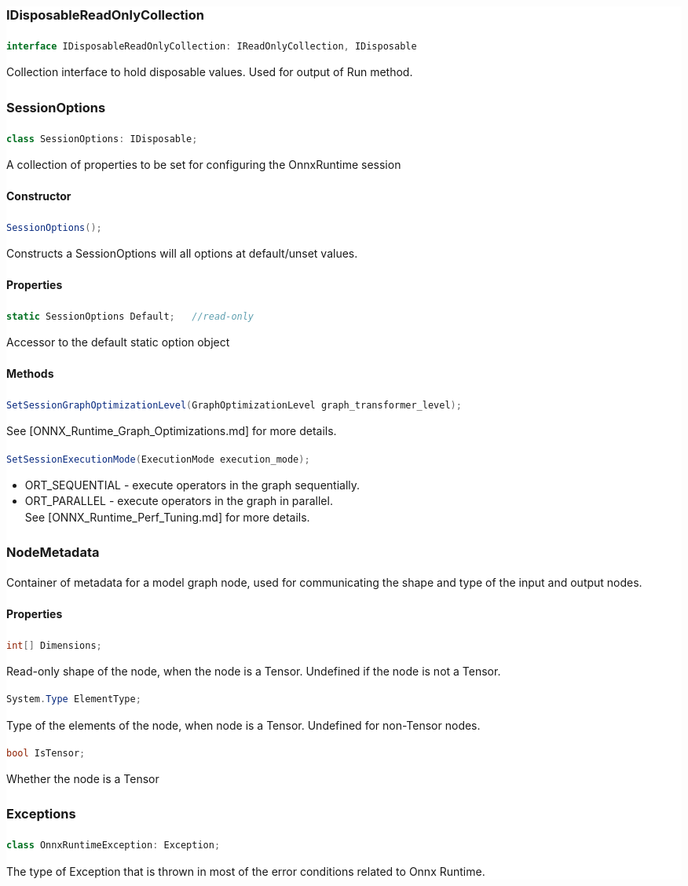 
### IDisposableReadOnlyCollection
```cs
interface IDisposableReadOnlyCollection: IReadOnlyCollection, IDisposable
```
Collection interface to hold disposable values. Used for output of Run method.

### SessionOptions
```cs
class SessionOptions: IDisposable;
```
A collection of properties to be set for configuring the OnnxRuntime session

#### Constructor
```cs
SessionOptions();
```
Constructs a SessionOptions will all options at default/unset values.

#### Properties
```cs
static SessionOptions Default;   //read-only
```
Accessor to the default static option object

#### Methods
```cs
SetSessionGraphOptimizationLevel(GraphOptimizationLevel graph_transformer_level);
```
See [ONNX_Runtime_Graph_Optimizations.md] for more details.

```cs
SetSessionExecutionMode(ExecutionMode execution_mode);
```
 * ORT_SEQUENTIAL - execute operators in the graph sequentially.
 * ORT_PARALLEL - execute operators in the graph in parallel.   
See [ONNX_Runtime_Perf_Tuning.md] for more details.

### NodeMetadata
Container of metadata for a model graph node, used for communicating the shape and type of the input and output nodes.

#### Properties
```cs
int[] Dimensions;  
```
Read-only shape of the node, when the node is a Tensor. Undefined if the node is not a Tensor.
    
```cs
System.Type ElementType;
```
Type of the elements of the node, when node is a Tensor. Undefined for non-Tensor nodes.

```cs
bool IsTensor;
```
Whether the node is a Tensor

### Exceptions
```cs
class OnnxRuntimeException: Exception;
```

The type of Exception that is thrown in most of the error conditions related to Onnx Runtime.



